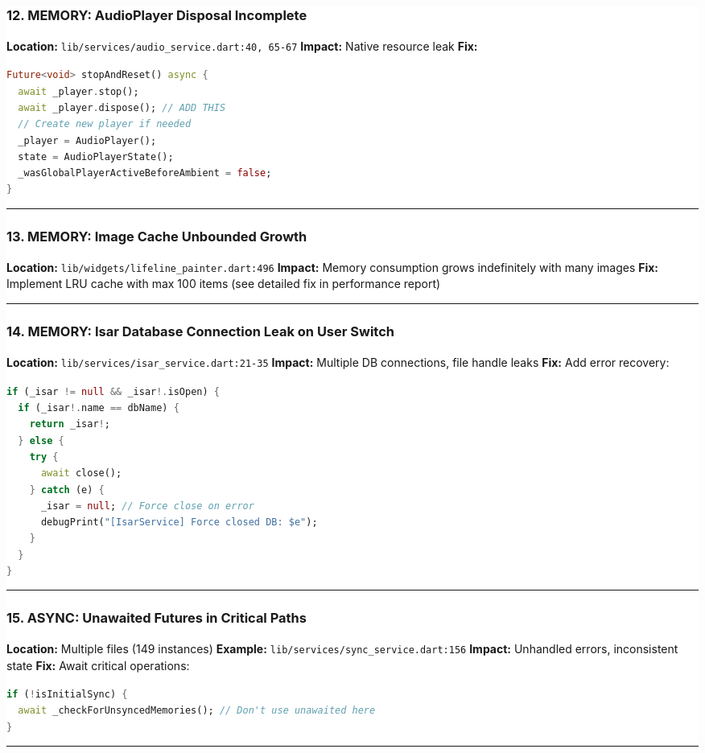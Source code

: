 
### 12. MEMORY: AudioPlayer Disposal Incomplete
**Location:** `lib/services/audio_service.dart:40, 65-67`
**Impact:** Native resource leak
**Fix:**
```dart
Future<void> stopAndReset() async {
  await _player.stop();
  await _player.dispose(); // ADD THIS
  // Create new player if needed
  _player = AudioPlayer();
  state = AudioPlayerState();
  _wasGlobalPlayerActiveBeforeAmbient = false;
}
```

---

### 13. MEMORY: Image Cache Unbounded Growth
**Location:** `lib/widgets/lifeline_painter.dart:496`
**Impact:** Memory consumption grows indefinitely with many images
**Fix:** Implement LRU cache with max 100 items (see detailed fix in performance report)

---

### 14. MEMORY: Isar Database Connection Leak on User Switch
**Location:** `lib/services/isar_service.dart:21-35`
**Impact:** Multiple DB connections, file handle leaks
**Fix:** Add error recovery:
```dart
if (_isar != null && _isar!.isOpen) {
  if (_isar!.name == dbName) {
    return _isar!;
  } else {
    try {
      await close();
    } catch (e) {
      _isar = null; // Force close on error
      debugPrint("[IsarService] Force closed DB: $e");
    }
  }
}
```

---

### 15. ASYNC: Unawaited Futures in Critical Paths
**Location:** Multiple files (149 instances)
**Example:** `lib/services/sync_service.dart:156`
**Impact:** Unhandled errors, inconsistent state
**Fix:** Await critical operations:
```dart
if (!isInitialSync) {
  await _checkForUnsyncedMemories(); // Don't use unawaited here
}
```

---